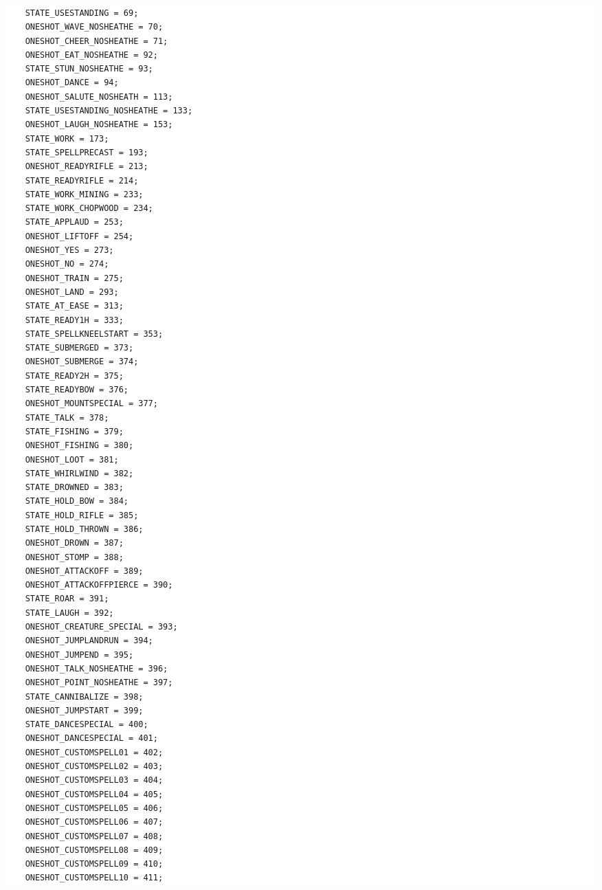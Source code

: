 ```rust,ignore
    STATE_USESTANDING = 69;
    ONESHOT_WAVE_NOSHEATHE = 70;
    ONESHOT_CHEER_NOSHEATHE = 71;
    ONESHOT_EAT_NOSHEATHE = 92;
    STATE_STUN_NOSHEATHE = 93;
    ONESHOT_DANCE = 94;
    ONESHOT_SALUTE_NOSHEATH = 113;
    STATE_USESTANDING_NOSHEATHE = 133;
    ONESHOT_LAUGH_NOSHEATHE = 153;
    STATE_WORK = 173;
    STATE_SPELLPRECAST = 193;
    ONESHOT_READYRIFLE = 213;
    STATE_READYRIFLE = 214;
    STATE_WORK_MINING = 233;
    STATE_WORK_CHOPWOOD = 234;
    STATE_APPLAUD = 253;
    ONESHOT_LIFTOFF = 254;
    ONESHOT_YES = 273;
    ONESHOT_NO = 274;
    ONESHOT_TRAIN = 275;
    ONESHOT_LAND = 293;
    STATE_AT_EASE = 313;
    STATE_READY1H = 333;
    STATE_SPELLKNEELSTART = 353;
    STATE_SUBMERGED = 373;
    ONESHOT_SUBMERGE = 374;
    STATE_READY2H = 375;
    STATE_READYBOW = 376;
    ONESHOT_MOUNTSPECIAL = 377;
    STATE_TALK = 378;
    STATE_FISHING = 379;
    ONESHOT_FISHING = 380;
    ONESHOT_LOOT = 381;
    STATE_WHIRLWIND = 382;
    STATE_DROWNED = 383;
    STATE_HOLD_BOW = 384;
    STATE_HOLD_RIFLE = 385;
    STATE_HOLD_THROWN = 386;
    ONESHOT_DROWN = 387;
    ONESHOT_STOMP = 388;
    ONESHOT_ATTACKOFF = 389;
    ONESHOT_ATTACKOFFPIERCE = 390;
    STATE_ROAR = 391;
    STATE_LAUGH = 392;
    ONESHOT_CREATURE_SPECIAL = 393;
    ONESHOT_JUMPLANDRUN = 394;
    ONESHOT_JUMPEND = 395;
    ONESHOT_TALK_NOSHEATHE = 396;
    ONESHOT_POINT_NOSHEATHE = 397;
    STATE_CANNIBALIZE = 398;
    ONESHOT_JUMPSTART = 399;
    STATE_DANCESPECIAL = 400;
    ONESHOT_DANCESPECIAL = 401;
    ONESHOT_CUSTOMSPELL01 = 402;
    ONESHOT_CUSTOMSPELL02 = 403;
    ONESHOT_CUSTOMSPELL03 = 404;
    ONESHOT_CUSTOMSPELL04 = 405;
    ONESHOT_CUSTOMSPELL05 = 406;
    ONESHOT_CUSTOMSPELL06 = 407;
    ONESHOT_CUSTOMSPELL07 = 408;
    ONESHOT_CUSTOMSPELL08 = 409;
    ONESHOT_CUSTOMSPELL09 = 410;
    ONESHOT_CUSTOMSPELL10 = 411;
```